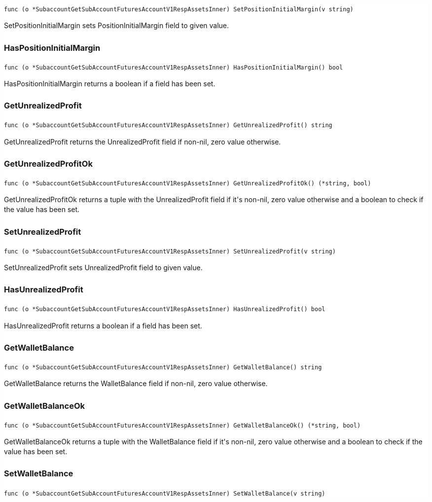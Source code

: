 `func (o *SubaccountGetSubAccountFuturesAccountV1RespAssetsInner) SetPositionInitialMargin(v string)`

SetPositionInitialMargin sets PositionInitialMargin field to given value.

### HasPositionInitialMargin

`func (o *SubaccountGetSubAccountFuturesAccountV1RespAssetsInner) HasPositionInitialMargin() bool`

HasPositionInitialMargin returns a boolean if a field has been set.

### GetUnrealizedProfit

`func (o *SubaccountGetSubAccountFuturesAccountV1RespAssetsInner) GetUnrealizedProfit() string`

GetUnrealizedProfit returns the UnrealizedProfit field if non-nil, zero value otherwise.

### GetUnrealizedProfitOk

`func (o *SubaccountGetSubAccountFuturesAccountV1RespAssetsInner) GetUnrealizedProfitOk() (*string, bool)`

GetUnrealizedProfitOk returns a tuple with the UnrealizedProfit field if it's non-nil, zero value otherwise
and a boolean to check if the value has been set.

### SetUnrealizedProfit

`func (o *SubaccountGetSubAccountFuturesAccountV1RespAssetsInner) SetUnrealizedProfit(v string)`

SetUnrealizedProfit sets UnrealizedProfit field to given value.

### HasUnrealizedProfit

`func (o *SubaccountGetSubAccountFuturesAccountV1RespAssetsInner) HasUnrealizedProfit() bool`

HasUnrealizedProfit returns a boolean if a field has been set.

### GetWalletBalance

`func (o *SubaccountGetSubAccountFuturesAccountV1RespAssetsInner) GetWalletBalance() string`

GetWalletBalance returns the WalletBalance field if non-nil, zero value otherwise.

### GetWalletBalanceOk

`func (o *SubaccountGetSubAccountFuturesAccountV1RespAssetsInner) GetWalletBalanceOk() (*string, bool)`

GetWalletBalanceOk returns a tuple with the WalletBalance field if it's non-nil, zero value otherwise
and a boolean to check if the value has been set.

### SetWalletBalance

`func (o *SubaccountGetSubAccountFuturesAccountV1RespAssetsInner) SetWalletBalance(v string)`
